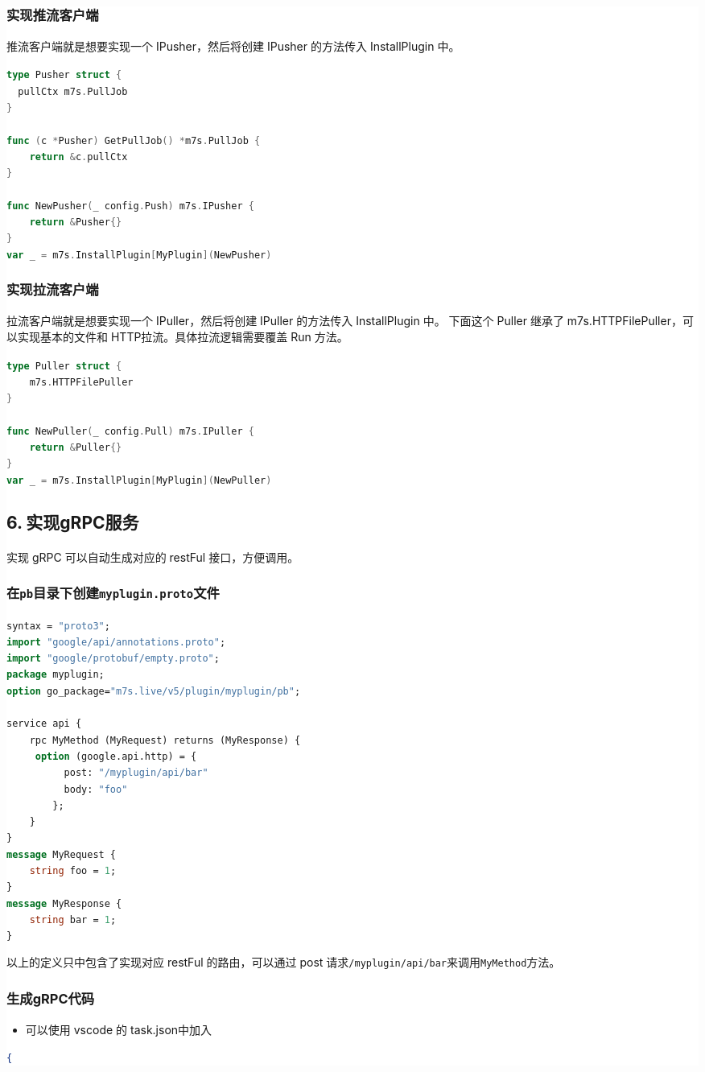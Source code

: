 ### 实现推流客户端
推流客户端就是想要实现一个 IPusher，然后将创建 IPusher 的方法传入 InstallPlugin 中。
```go
type Pusher struct {
  pullCtx m7s.PullJob
}

func (c *Pusher) GetPullJob() *m7s.PullJob {
	return &c.pullCtx
}

func NewPusher(_ config.Push) m7s.IPusher {
	return &Pusher{}
}
var _ = m7s.InstallPlugin[MyPlugin](NewPusher)

```

### 实现拉流客户端
拉流客户端就是想要实现一个 IPuller，然后将创建 IPuller 的方法传入 InstallPlugin 中。
下面这个 Puller 继承了 m7s.HTTPFilePuller，可以实现基本的文件和 HTTP拉流。具体拉流逻辑需要覆盖 Run 方法。
```go
type Puller struct {
	m7s.HTTPFilePuller
}

func NewPuller(_ config.Pull) m7s.IPuller {
	return &Puller{}
}
var _ = m7s.InstallPlugin[MyPlugin](NewPuller)
```

## 6. 实现gRPC服务
实现 gRPC 可以自动生成对应的 restFul 接口，方便调用。
### 在`pb`目录下创建`myplugin.proto`文件
```proto
syntax = "proto3";
import "google/api/annotations.proto";
import "google/protobuf/empty.proto";
package myplugin;
option go_package="m7s.live/v5/plugin/myplugin/pb";

service api {
    rpc MyMethod (MyRequest) returns (MyResponse) {
     option (google.api.http) = {
          post: "/myplugin/api/bar"
          body: "foo"
        };
    }
}
message MyRequest {
    string foo = 1;
}
message MyResponse {
    string bar = 1;
}
```
以上的定义只中包含了实现对应 restFul 的路由，可以通过 post 请求`/myplugin/api/bar`来调用`MyMethod`方法。
### 生成gRPC代码
- 可以使用 vscode 的 task.json中加入
```json
{
```
